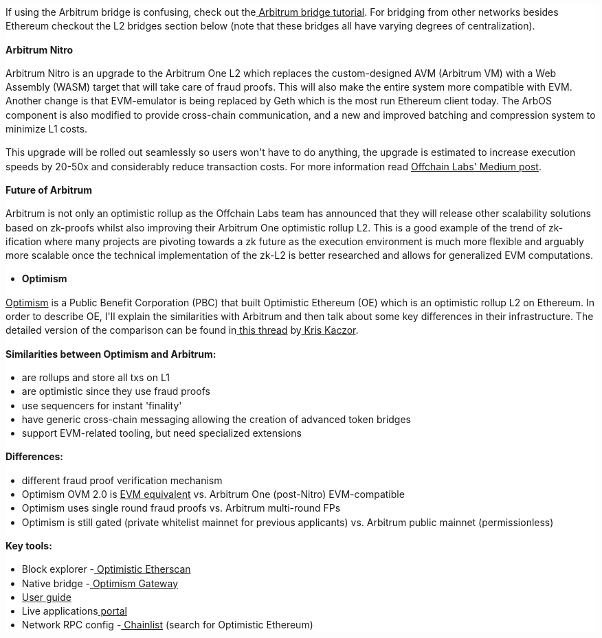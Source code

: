 If using the Arbitrum bridge is confusing, check out the[ Arbitrum bridge tutorial](https://arbitrum.io/bridge-tutorial/). For bridging from other networks besides Ethereum checkout the L2 bridges section below (note that these bridges all have varying degrees of centralization).

**Arbitrum Nitro**

Arbitrum Nitro is an upgrade to the Arbitrum One L2 which replaces the custom-designed AVM (Arbitrum VM) with a Web Assembly (WASM) target that will take care of fraud proofs. This will also make the entire system more compatible with EVM. Another change is that EVM-emulator is being replaced by Geth which is the most run Ethereum client today. The ArbOS component is also modified to provide cross-chain communication, and a new and improved batching and compression system to minimize L1 costs.

This upgrade will be rolled out seamlessly so users won't have to do anything, the upgrade is estimated to increase execution speeds by 20-50x and considerably reduce transaction costs. For more information read [Offchain Labs' Medium post](https://medium.com/offchainlabs/arbitrum-nitro-sneak-preview-44550d9054f5).

**Future of Arbitrum**

Arbitrum is not only an optimistic rollup as the Offchain Labs team has announced that they will release other scalability solutions based on zk-proofs whilst also improving their Arbitrum One optimistic rollup L2. This is a good example of the trend of zk-ification where many projects are pivoting towards a zk future as the execution environment is much more flexible and arguably more scalable once the technical implementation of the zk-L2 is better researched and allows for generalized EVM computations.

- **Optimism**

[Optimism](https://www.optimism.io/) is a Public Benefit Corporation (PBC) that built Optimistic Ethereum (OE) which is an optimistic rollup L2 on Ethereum. In order to describe OE, I'll explain the similarities with Arbitrum and then talk about some key differences in their infrastructure. The detailed version of the comparison can be found in[ this thread](https://threadreaderapp.com/thread/1395812308451004419.html) by[ Kris Kaczor](https://twitter.com/krzKaczor).

**Similarities between Optimism and Arbitrum:**

- are rollups and store all txs on L1
- are optimistic since they use fraud proofs
- use sequencers for instant 'finality'
- have generic cross-chain messaging allowing the creation of advanced token bridges
- support EVM-related tooling, but need specialized extensions

**Differences:**

- different fraud proof verification mechanism
- Optimism OVM 2.0 is [EVM equivalent](https://medium.com/ethereum-optimism/introducing-evm-equivalence-5c2021deb306) vs. Arbitrum One (post-Nitro) EVM-compatible
- Optimism uses single round fraud proofs vs. Arbitrum multi-round FPs
- Optimism is still gated (private whitelist mainnet for previous applicants) vs. Arbitrum public mainnet (permissionless)

**Key tools:**

- Block explorer -[ Optimistic Etherscan](https://optimistic.etherscan.io/)
- Native bridge -[ Optimism Gateway](https://gateway.optimism.io/welcome)
- [User guide](https://community.optimism.io/docs/users/getting-started.html)
- Live applications[ portal](https://www.optimism.io/apps/all)
- Network RPC config -[ Chainlist](https://chainlist.org/) (search for Optimistic Ethereum)
